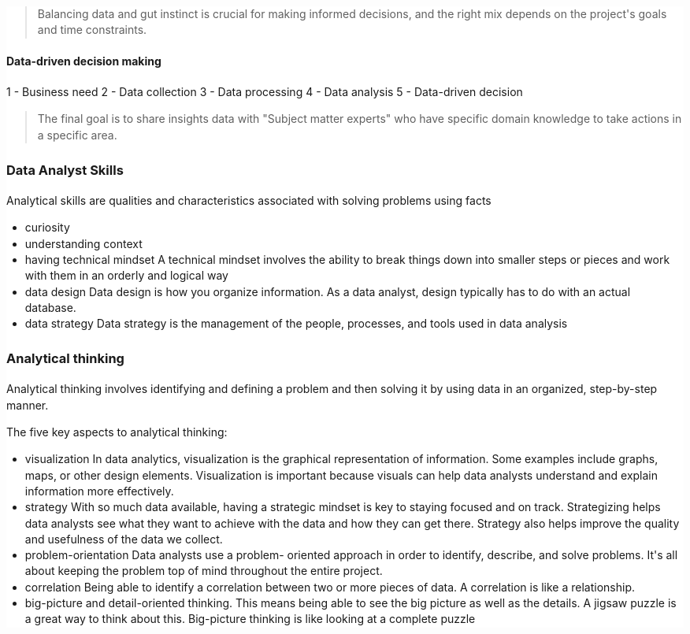 > Balancing data and gut instinct is crucial for making informed decisions, and the right mix depends on the project's goals and time constraints.

#### Data-driven decision making

1 - Business need
2 - Data collection
3 - Data processing
4 - Data analysis
5 - Data-driven decision

> The final goal is to share insights data with "Subject matter experts" who have specific domain knowledge to take actions in a specific area.

### Data Analyst Skills

Analytical skills are qualities and characteristics associated with solving problems using facts

- curiosity
- understanding context
- having technical mindset
    A technical mindset involves the ability to break things down into smaller steps or pieces and work with them in an orderly and logical way
- data design
    Data design is how you organize information. As a data analyst, design typically has to do with an actual database.
- data strategy
    Data strategy is the management of the people, processes, and tools used in data analysis


### Analytical thinking

Analytical thinking involves identifying and defining a problem and then solving it by using data in an organized, step-by-step manner.

The five key aspects to analytical thinking: 

- visualization 
    In data analytics, visualization is the graphical representation of information. Some examples include graphs, maps, or other design elements. Visualization is important because visuals can help data analysts understand and explain information more effectively.
- strategy 
    With so much data available, having a strategic mindset is key to staying focused and on track. Strategizing helps data analysts see what they want to achieve with the data and how they can get there. Strategy also helps improve the quality and usefulness of the data we collect.
- problem-orientation 
    Data analysts use a problem- oriented approach in order to identify, describe, and solve problems. It's all about keeping the problem top of mind throughout the entire project.
- correlation 
    Being able to identify a correlation between two or more pieces of data. A correlation is like a relationship.
- big-picture and detail-oriented thinking.
    This means being able to see the big picture as well as the details. A jigsaw puzzle is a great way to think about this. Big-picture thinking is like looking at a complete puzzle

